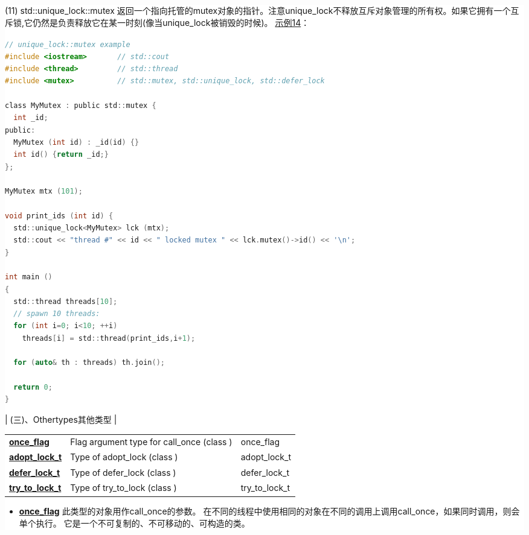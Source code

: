 (11) std::unique_lock::mutex
 返回一个指向托管的mutex对象的指针。注意unique_lock不释放互斥对象管理的所有权。如果它拥有一个互斥锁,它仍然是负责释放它在某一时刻(像当unique_lock被销毁的时候)。
 [示例14](https://github.com/jorionwen/threadtest/blob/master/mutex/example14.cpp)：



```c
// unique_lock::mutex example
#include <iostream>       // std::cout
#include <thread>         // std::thread
#include <mutex>          // std::mutex, std::unique_lock, std::defer_lock

class MyMutex : public std::mutex {
  int _id;
public:
  MyMutex (int id) : _id(id) {}
  int id() {return _id;}
};

MyMutex mtx (101);

void print_ids (int id) {
  std::unique_lock<MyMutex> lck (mtx);
  std::cout << "thread #" << id << " locked mutex " << lck.mutex()->id() << '\n';
}

int main ()
{
  std::thread threads[10];
  // spawn 10 threads:
  for (int i=0; i<10; ++i)
    threads[i] = std::thread(print_ids,i+1);

  for (auto& th : threads) th.join();

  return 0;
}
```

| (三)、Othertypes其他类型 |

|                                                              |                                           |               |
| ------------------------------------------------------------ | ----------------------------------------- | ------------- |
| [**once_flag**](http://www.cplusplus.com/reference/mutex/once_flag/) | Flag argument type for call_once (class ) | once_flag     |
| [**adopt_lock_t**](http://www.cplusplus.com/reference/mutex/adopt_lock_t/) | Type of adopt_lock (class )               | adopt_lock_t  |
| [**defer_lock_t**](http://www.cplusplus.com/reference/mutex/defer_lock_t/) | Type of defer_lock (class )               | defer_lock_t  |
| [**try_to_lock_t**](http://www.cplusplus.com/reference/mutex/try_to_lock_t/) | Type of try_to_lock (class )              | try_to_lock_t |

- [**once_flag**](http://www.cplusplus.com/reference/mutex/once_flag/)
   此类型的对象用作call_once的参数。
   在不同的线程中使用相同的对象在不同的调用上调用call_once，如果同时调用，则会单个执行。
   它是一个不可复制的、不可移动的、可构造的类。
